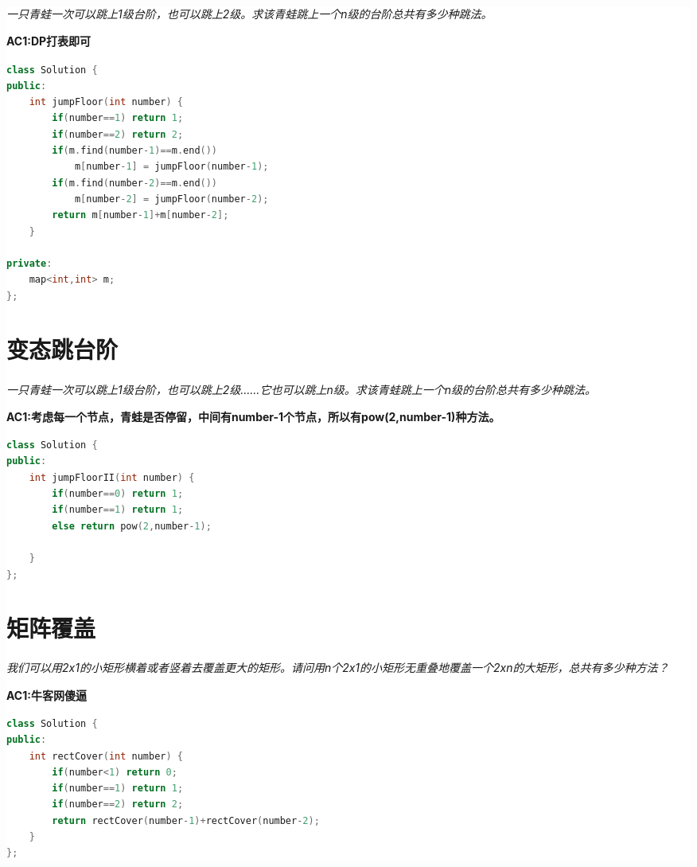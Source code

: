 *一只青蛙一次可以跳上1级台阶，也可以跳上2级。求该青蛙跳上一个n级的台阶总共有多少种跳法。*

**AC1:DP打表即可**

```c++
class Solution {
public:
    int jumpFloor(int number) {
        if(number==1) return 1;
        if(number==2) return 2;
        if(m.find(number-1)==m.end())
            m[number-1] = jumpFloor(number-1);
        if(m.find(number-2)==m.end())
            m[number-2] = jumpFloor(number-2);
        return m[number-1]+m[number-2];
    }
    
private:
    map<int,int> m;
};
```



# 变态跳台阶

*一只青蛙一次可以跳上1级台阶，也可以跳上2级……它也可以跳上n级。求该青蛙跳上一个n级的台阶总共有多少种跳法。*

**AC1:考虑每一个节点，青蛙是否停留，中间有number-1个节点，所以有pow(2,number-1)种方法。**

```c++
class Solution {
public:
    int jumpFloorII(int number) {
        if(number==0) return 1;
        if(number==1) return 1;
        else return pow(2,number-1);
        
    }
};
```



# 矩阵覆盖

*我们可以用2x1的小矩形横着或者竖着去覆盖更大的矩形。请问用n个2x1的小矩形无重叠地覆盖一个2xn的大矩形，总共有多少种方法？*

**AC1:牛客网傻逼**

```c++
class Solution {
public:
    int rectCover(int number) {
        if(number<1) return 0;
        if(number==1) return 1;
        if(number==2) return 2;
        return rectCover(number-1)+rectCover(number-2);    
    }
};
```
